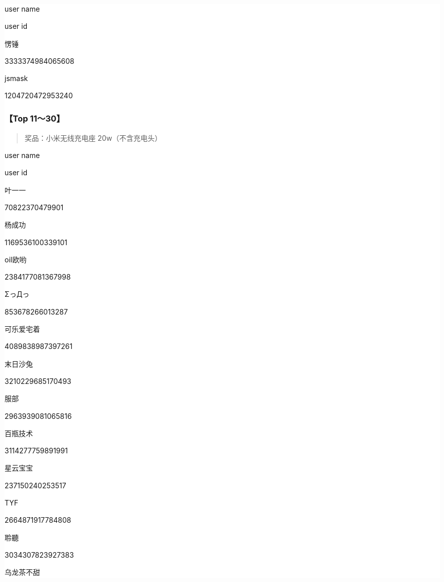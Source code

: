 user name

user id

愣锤

3333374984065608

jsmask

1204720472953240

### 【Top 11～30】

> 奖品：小米无线充电座 20w（不含充电头）

user name

user id

叶一一

70822370479901

杨成功

1169536100339101

oil欧哟

2384177081367998

ΣっДっ

853678266013287

可乐爱宅着

4089838987397261

末日沙兔

3210229685170493

服部

2963939081065816

百瓶技术

3114277759891991

星云宝宝

237150240253517

TYF

2664871917784808

聆聽

3034307823927383

乌龙茶不甜
